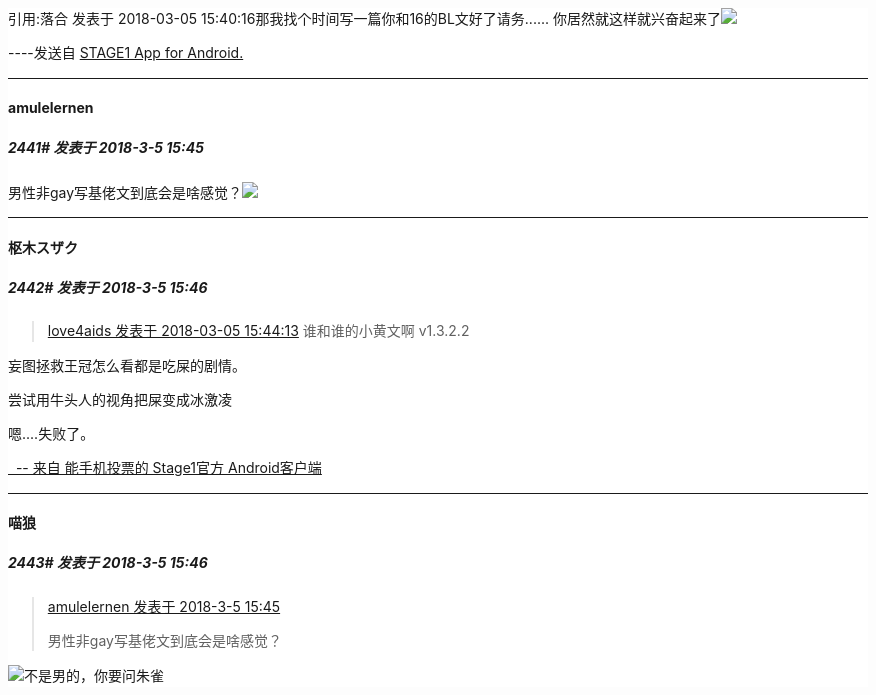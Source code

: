 引用:落合 发表于 2018-03-05 15:40:16那我找个时间写一篇你和16的BL文好了请务......</blockquote>
你居然就这样就兴奋起来了<img src="https://static.saraba1st.com/image/smiley/face2017/037.png" referrerpolicy="no-referrer">


----发送自 [STAGE1 App for Android.](http://stage1.5j4m.com/?1.32)







*****

####  amulelernen  
##### 2441#       发表于 2018-3-5 15:45




男性非gay写基佬文到底会是啥感觉？<img src="https://static.saraba1st.com/image/smiley/face2017/066.png" referrerpolicy="no-referrer">







*****

####  枢木スザク  
##### 2442#       发表于 2018-3-5 15:46



<blockquote><a href="httphttps://bbs.saraba1st.com/2b/forum.php?mod=redirect&amp;goto=findpost&amp;pid=38749283&amp;ptid=1585473" target="_blank">love4aids 发表于 2018-03-05 15:44:13</a>
谁和谁的小黄文啊 v1.3.2.2</blockquote>妄图拯救王冠怎么看都是吃屎的剧情。

尝试用牛头人的视角把屎变成冰激凌

嗯....失败了。

[  -- 来自 能手机投票的 Stage1官方 Android客户端](https://www.coolapk.com/apk/140634)







*****

####  喵狼  
##### 2443#       发表于 2018-3-5 15:46



<blockquote><a href="httphttps://bbs.saraba1st.com/2b/forum.php?mod=redirect&amp;goto=findpost&amp;pid=38749311&amp;ptid=1585473" target="_blank">amulelernen 发表于 2018-3-5 15:45</a>

男性非gay写基佬文到底会是啥感觉？</blockquote>
<img src="https://static.saraba1st.com/image/smiley/face2017/037.png" referrerpolicy="no-referrer">不是男的，你要问朱雀

